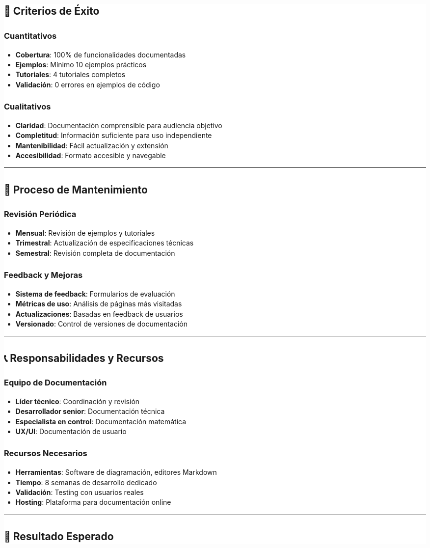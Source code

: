 
## 🎯 Criterios de Éxito

### Cuantitativos
- **Cobertura**: 100% de funcionalidades documentadas
- **Ejemplos**: Mínimo 10 ejemplos prácticos
- **Tutoriales**: 4 tutoriales completos
- **Validación**: 0 errores en ejemplos de código

### Cualitativos
- **Claridad**: Documentación comprensible para audiencia objetivo
- **Completitud**: Información suficiente para uso independiente
- **Mantenibilidad**: Fácil actualización y extensión
- **Accesibilidad**: Formato accesible y navegable

---

## 🔄 Proceso de Mantenimiento

### Revisión Periódica
- **Mensual**: Revisión de ejemplos y tutoriales
- **Trimestral**: Actualización de especificaciones técnicas
- **Semestral**: Revisión completa de documentación

### Feedback y Mejoras
- **Sistema de feedback**: Formularios de evaluación
- **Métricas de uso**: Análisis de páginas más visitadas
- **Actualizaciones**: Basadas en feedback de usuarios
- **Versionado**: Control de versiones de documentación

---

## 📞 Responsabilidades y Recursos

### Equipo de Documentación
- **Líder técnico**: Coordinación y revisión
- **Desarrollador senior**: Documentación técnica
- **Especialista en control**: Documentación matemática
- **UX/UI**: Documentación de usuario

### Recursos Necesarios
- **Herramientas**: Software de diagramación, editores Markdown
- **Tiempo**: 8 semanas de desarrollo dedicado
- **Validación**: Testing con usuarios reales
- **Hosting**: Plataforma para documentación online

---

## 🎉 Resultado Esperado
